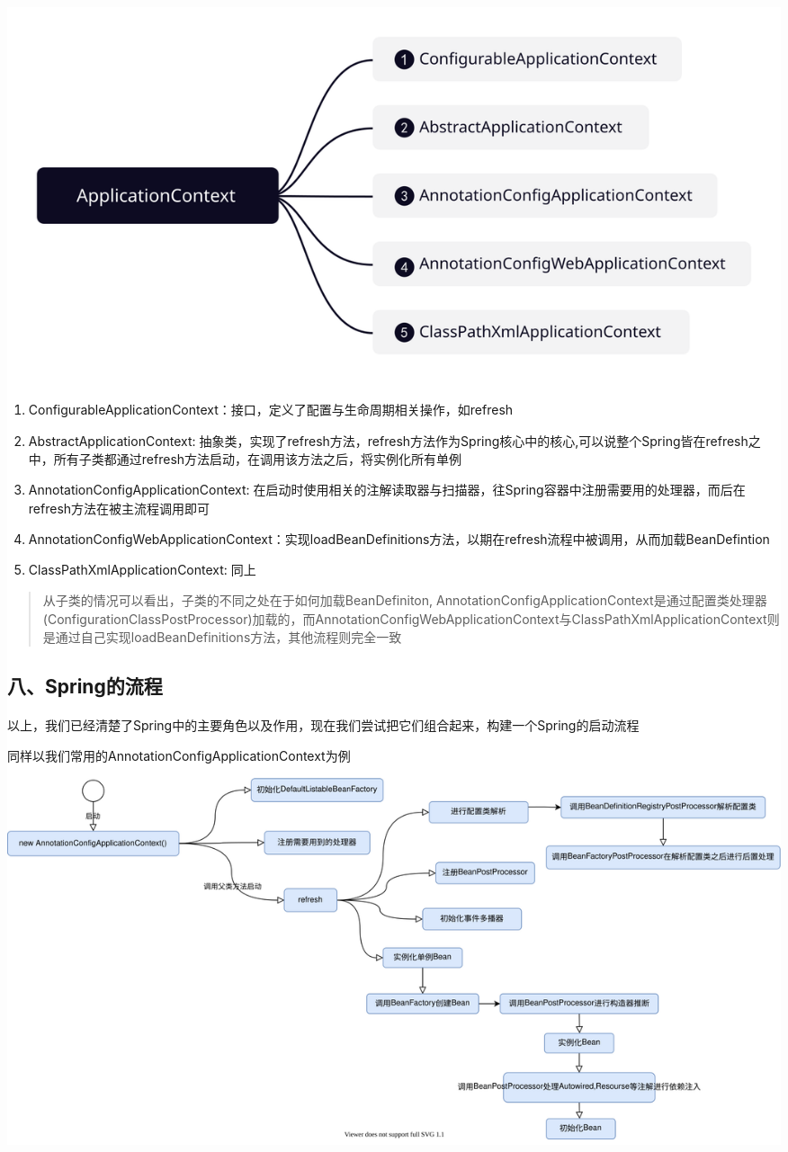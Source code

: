 ![png](images/3-S-ApplicationContext.svg)

1. ConfigurableApplicationContext：接口，定义了配置与生命周期相关操作，如refresh

2. AbstractApplicationContext: 抽象类，实现了refresh方法，refresh方法作为Spring核心中的核心,可以说整个Spring皆在refresh之中，所有子类都通过refresh方法启动，在调用该方法之后，将实例化所有单例

3. AnnotationConfigApplicationContext: 在启动时使用相关的注解读取器与扫描器，往Spring容器中注册需要用的处理器，而后在refresh方法在被主流程调用即可

4. AnnotationConfigWebApplicationContext：实现loadBeanDefinitions方法，以期在refresh流程中被调用，从而加载BeanDefintion

5. ClassPathXmlApplicationContext: 同上

> 从子类的情况可以看出，子类的不同之处在于如何加载BeanDefiniton, AnnotationConfigApplicationContext是通过配置类处理器(ConfigurationClassPostProcessor)加载的，而AnnotationConfigWebApplicationContext与ClassPathXmlApplicationContext则是通过自己实现loadBeanDefinitions方法，其他流程则完全一致

## 八、Spring的流程

以上，我们已经清楚了Spring中的主要角色以及作用，现在我们尝试把它们组合起来，构建一个Spring的启动流程

同样以我们常用的AnnotationConfigApplicationContext为例

![png](images/3-S-Spring的流程.svg)
